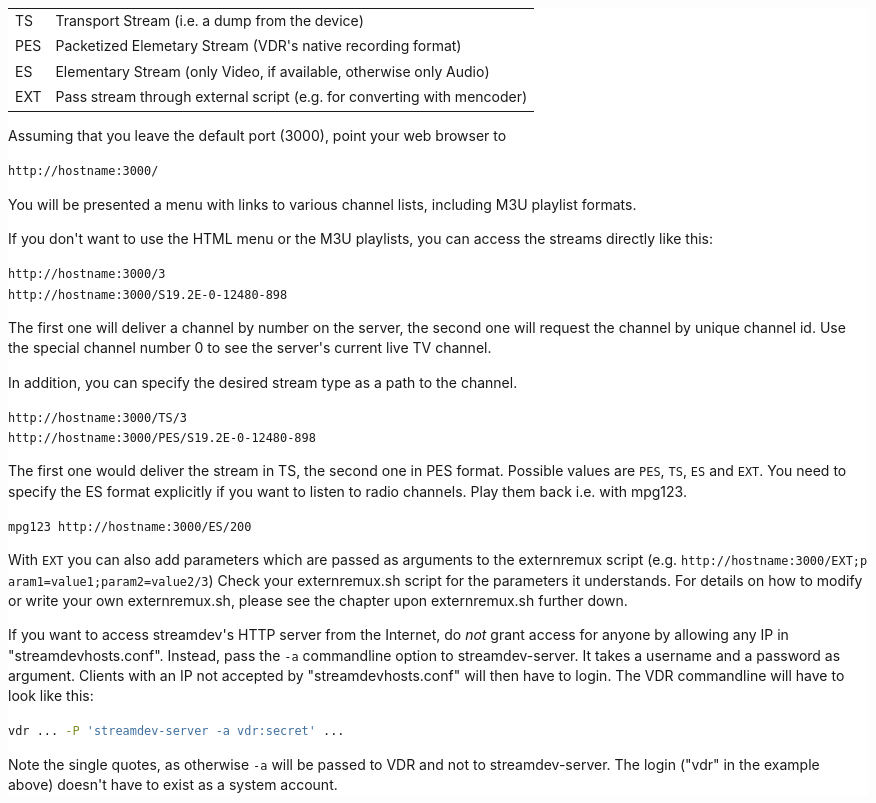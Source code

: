 | | |
| --- | --- |
| TS | Transport Stream (i.e. a dump from the device) |
| PES | Packetized Elemetary Stream (VDR's native recording format) |
| ES | Elementary Stream (only Video, if available, otherwise only Audio) |
| EXT | Pass stream through external script (e.g. for converting with mencoder) |

Assuming that you leave the default port (3000), point your web browser to

```
http://hostname:3000/
```

You will be presented a menu with links to various channel lists, including M3U playlist formats.

If you don't want to use the HTML menu or the M3U playlists, you can access the streams directly like this:

```
http://hostname:3000/3
http://hostname:3000/S19.2E-0-12480-898
```

The first one will deliver a channel by number on the server, the second one will request the channel by unique channel id. Use the special channel number 0 to see the server's current live TV channel.

In addition, you can specify the desired stream type as a path to the channel.

```
http://hostname:3000/TS/3
http://hostname:3000/PES/S19.2E-0-12480-898
```

The first one would deliver the stream in TS, the second one in PES format. Possible values are ```PES```, ```TS```, ```ES``` and ```EXT```. You need to specify the ES format explicitly if you want to listen to radio channels. Play them back i.e. with mpg123.

```
mpg123 http://hostname:3000/ES/200
```

With ```EXT``` you can also add parameters which are passed as arguments to the externremux script (e.g. ```http://hostname:3000/EXT;param1=value1;param2=value2/3```) Check your externremux.sh script for the parameters it understands. For details on how to modify or write your own externremux.sh, please see the chapter upon externremux.sh further down.

If you want to access streamdev's HTTP server from the Internet, do *not* grant access for anyone by allowing any IP in "streamdevhosts.conf". Instead, pass the ```-a``` commandline option to streamdev-server. It takes a username and a password as argument. Clients with an IP not accepted by "streamdevhosts.conf" will then have to login. The VDR commandline will have to look like this:

```bash
vdr ... -P 'streamdev-server -a vdr:secret' ...
```

Note the single quotes, as otherwise ```-a``` will be passed to VDR and not to streamdev-server. The login ("vdr" in the example above) doesn't have to exist as a system account.
